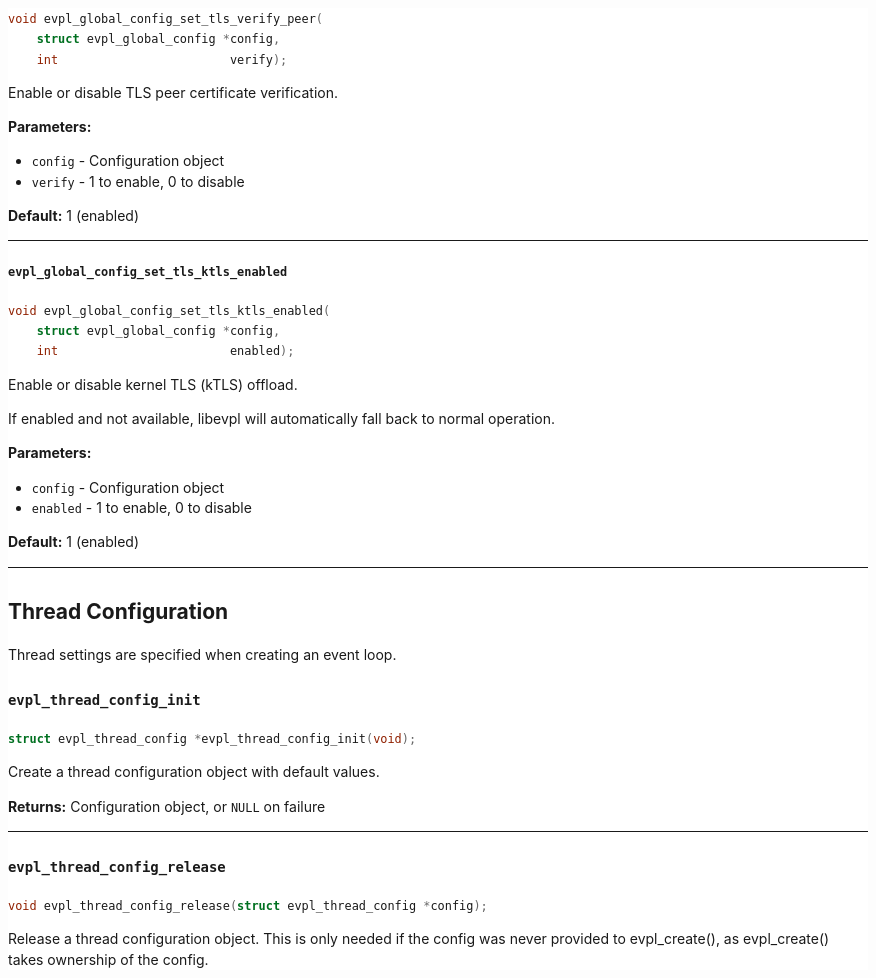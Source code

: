 ```c
void evpl_global_config_set_tls_verify_peer(
    struct evpl_global_config *config,
    int                        verify);
```

Enable or disable TLS peer certificate verification.

**Parameters:**
- `config` - Configuration object
- `verify` - 1 to enable, 0 to disable

**Default:** 1 (enabled)

---

#### `evpl_global_config_set_tls_ktls_enabled`

```c
void evpl_global_config_set_tls_ktls_enabled(
    struct evpl_global_config *config,
    int                        enabled);
```

Enable or disable kernel TLS (kTLS) offload.

If enabled and not available, libevpl will automatically fall back to normal operation.

**Parameters:**
- `config` - Configuration object
- `enabled` - 1 to enable, 0 to disable

**Default:** 1 (enabled)

---

## Thread Configuration

Thread settings are specified when creating an event loop.

### `evpl_thread_config_init`

```c
struct evpl_thread_config *evpl_thread_config_init(void);
```

Create a thread configuration object with default values.

**Returns:** Configuration object, or `NULL` on failure

---

### `evpl_thread_config_release`

```c
void evpl_thread_config_release(struct evpl_thread_config *config);
```

Release a thread configuration object.  This is only needed if the config was never provided to evpl_create(), as
evpl_create() takes ownership of the config.

